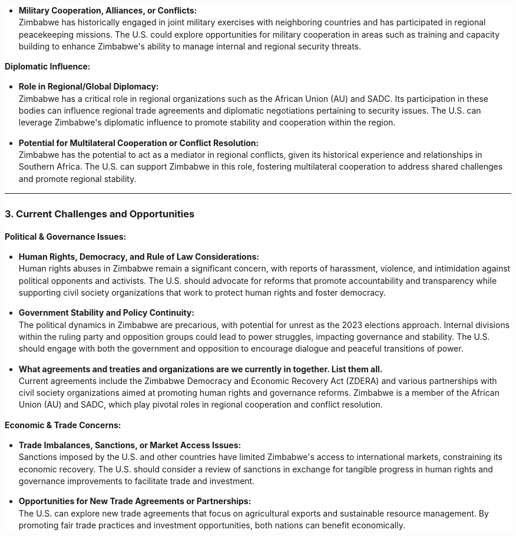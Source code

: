 - **Military Cooperation, Alliances, or Conflicts:**  
  Zimbabwe has historically engaged in joint military exercises with neighboring countries and has participated in regional peacekeeping missions. The U.S. could explore opportunities for military cooperation in areas such as training and capacity building to enhance Zimbabwe's ability to manage internal and regional security threats.

**Diplomatic Influence:**

- **Role in Regional/Global Diplomacy:**  
  Zimbabwe has a critical role in regional organizations such as the African Union (AU) and SADC. Its participation in these bodies can influence regional trade agreements and diplomatic negotiations pertaining to security issues. The U.S. can leverage Zimbabwe's diplomatic influence to promote stability and cooperation within the region.

- **Potential for Multilateral Cooperation or Conflict Resolution:**  
  Zimbabwe has the potential to act as a mediator in regional conflicts, given its historical experience and relationships in Southern Africa. The U.S. can support Zimbabwe in this role, fostering multilateral cooperation to address shared challenges and promote regional stability.

---

### **3. Current Challenges and Opportunities**

**Political & Governance Issues:**

- **Human Rights, Democracy, and Rule of Law Considerations:**  
  Human rights abuses in Zimbabwe remain a significant concern, with reports of harassment, violence, and intimidation against political opponents and activists. The U.S. should advocate for reforms that promote accountability and transparency while supporting civil society organizations that work to protect human rights and foster democracy.

- **Government Stability and Policy Continuity:**  
  The political dynamics in Zimbabwe are precarious, with potential for unrest as the 2023 elections approach. Internal divisions within the ruling party and opposition groups could lead to power struggles, impacting governance and stability. The U.S. should engage with both the government and opposition to encourage dialogue and peaceful transitions of power.

- **What agreements and treaties and organizations are we currently in together. List them all.**  
  Current agreements include the Zimbabwe Democracy and Economic Recovery Act (ZDERA) and various partnerships with civil society organizations aimed at promoting human rights and governance reforms. Zimbabwe is a member of the African Union (AU) and SADC, which play pivotal roles in regional cooperation and conflict resolution.

**Economic & Trade Concerns:**

- **Trade Imbalances, Sanctions, or Market Access Issues:**  
  Sanctions imposed by the U.S. and other countries have limited Zimbabwe's access to international markets, constraining its economic recovery. The U.S. should consider a review of sanctions in exchange for tangible progress in human rights and governance improvements to facilitate trade and investment.

- **Opportunities for New Trade Agreements or Partnerships:**  
  The U.S. can explore new trade agreements that focus on agricultural exports and sustainable resource management. By promoting fair trade practices and investment opportunities, both nations can benefit economically.
